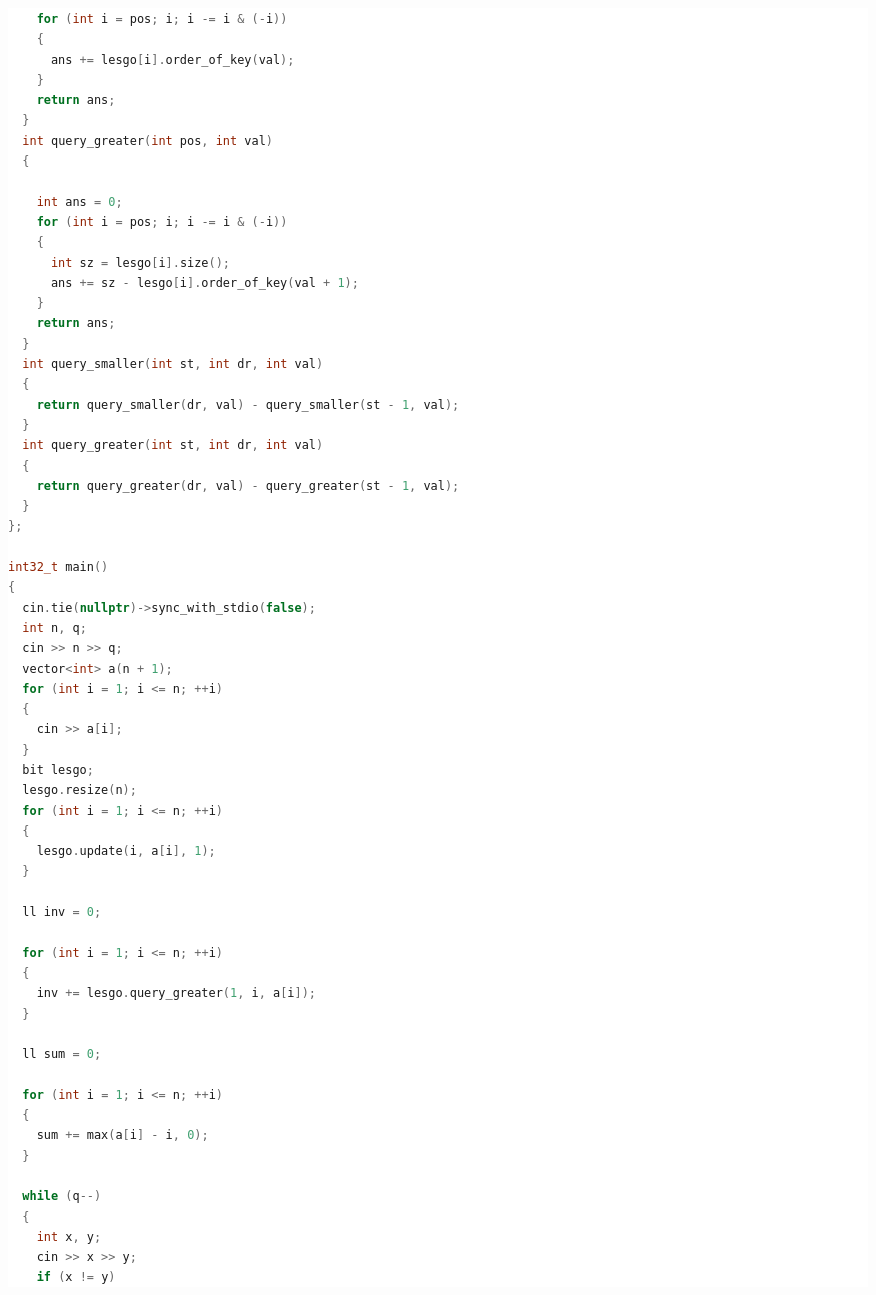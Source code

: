 ```cpp
    for (int i = pos; i; i -= i & (-i))
    {
      ans += lesgo[i].order_of_key(val);
    }
    return ans;
  }
  int query_greater(int pos, int val)
  {

    int ans = 0;
    for (int i = pos; i; i -= i & (-i))
    {
      int sz = lesgo[i].size();
      ans += sz - lesgo[i].order_of_key(val + 1);
    }
    return ans;
  }
  int query_smaller(int st, int dr, int val)
  {
    return query_smaller(dr, val) - query_smaller(st - 1, val);
  }
  int query_greater(int st, int dr, int val)
  {
    return query_greater(dr, val) - query_greater(st - 1, val);
  }
};

int32_t main()
{
  cin.tie(nullptr)->sync_with_stdio(false);
  int n, q;
  cin >> n >> q;
  vector<int> a(n + 1);
  for (int i = 1; i <= n; ++i)
  {
    cin >> a[i];
  }
  bit lesgo;
  lesgo.resize(n);
  for (int i = 1; i <= n; ++i)
  {
    lesgo.update(i, a[i], 1);
  }

  ll inv = 0;

  for (int i = 1; i <= n; ++i)
  {
    inv += lesgo.query_greater(1, i, a[i]);
  }

  ll sum = 0;

  for (int i = 1; i <= n; ++i)
  {
    sum += max(a[i] - i, 0);
  }

  while (q--)
  {
    int x, y;
    cin >> x >> y;
    if (x != y)
```